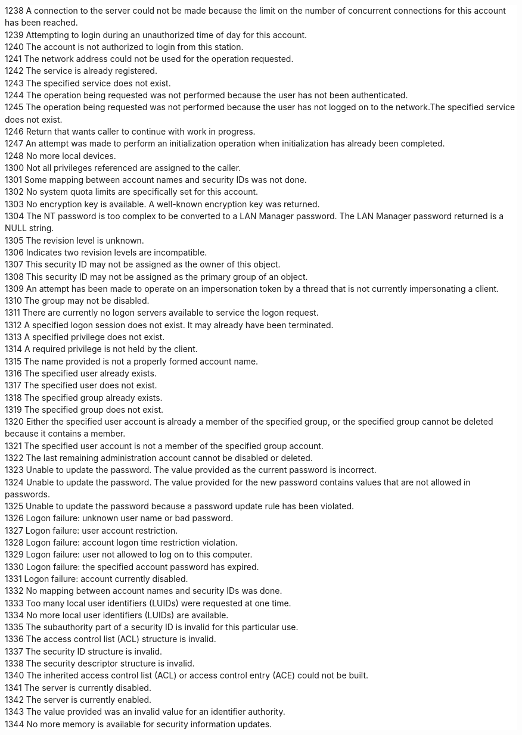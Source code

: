 1238 A connection to the server could not be made because the limit on the number of concurrent connections for this account has been reached.<br>
1239 Attempting to login during an unauthorized time of day for this account.<br>
1240 The account is not authorized to login from this station.<br>
1241 The network address could not be used for the operation requested.<br>
1242 The service is already registered.<br>
1243 The specified service does not exist.<br>
1244 The operation being requested was not performed because the user has not been authenticated.<br>
1245 The operation being requested was not performed because the user has not logged on to the network.The specified service does not exist.<br>
1246 Return that wants caller to continue with work in progress.<br>
1247 An attempt was made to perform an initialization operation when initialization has already been completed.<br>
1248 No more local devices.<br>
1300 Not all privileges referenced are assigned to the caller.<br>
1301 Some mapping between account names and security IDs was not done.<br>
1302 No system quota limits are specifically set for this account.<br>
1303 No encryption key is available. A well-known encryption key was returned.<br>
1304 The NT password is too complex to be converted to a LAN Manager password. The LAN Manager password returned is a NULL string.<br>
1305 The revision level is unknown.<br>
1306 Indicates two revision levels are incompatible.<br>
1307 This security ID may not be assigned as the owner of this object.<br>
1308 This security ID may not be assigned as the primary group of an object.<br>
1309 An attempt has been made to operate on an impersonation token by a thread that is not currently impersonating a client.<br>
1310 The group may not be disabled.<br>
1311 There are currently no logon servers available to service the logon request.<br>
1312  A specified logon session does not exist. It may already have been terminated.<br>
1313  A specified privilege does not exist.<br>
1314  A required privilege is not held by the client.<br>
1315 The name provided is not a properly formed account name.<br>
1316 The specified user already exists.<br>
1317 The specified user does not exist.<br>
1318 The specified group already exists.<br>
1319 The specified group does not exist.<br>
1320 Either the specified user account is already a member of the specified group, or the specified group cannot be deleted because it contains a member.<br>
1321 The specified user account is not a member of the specified group account.<br>
1322 The last remaining administration account cannot be disabled or deleted.<br>
1323 Unable to update the password. The value provided as the current password is incorrect.<br>
1324 Unable to update the password. The value provided for the new password contains values that are not allowed in passwords.<br>
1325 Unable to update the password because a password update rule has been violated.<br>
1326 Logon failure: unknown user name or bad password.<br>
1327 Logon failure: user account restriction.<br>
1328 Logon failure: account logon time restriction violation.<br>
1329 Logon failure: user not allowed to log on to this computer.<br>
1330 Logon failure: the specified account password has expired.<br>
1331 Logon failure: account currently disabled.<br>
1332 No mapping between account names and security IDs was done.<br>
1333 Too many local user identifiers (LUIDs) were requested at one time.<br>
1334 No more local user identifiers (LUIDs) are available.<br>
1335 The subauthority part of a security ID is invalid for this particular use.<br>
1336 The access control list (ACL) structure is invalid.<br>
1337 The security ID structure is invalid.<br>
1338 The security descriptor structure is invalid.<br>
1340 The inherited access control list (ACL) or access control entry (ACE) could not be built.<br>
1341 The server is currently disabled.<br>
1342 The server is currently enabled.<br>
1343 The value provided was an invalid value for an identifier authority.<br>
1344 No more memory is available for security information updates.<br>